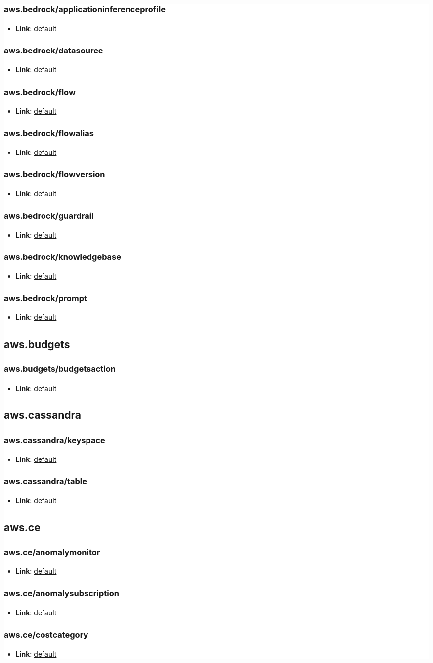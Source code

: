 ### aws.bedrock/applicationinferenceprofile
* **Link**: [default](aws/aws.bedrock/default/types.md#resource-awsbedrockapplicationinferenceprofiledefault)

### aws.bedrock/datasource
* **Link**: [default](aws/aws.bedrock/default/types.md#resource-awsbedrockdatasourcedefault)

### aws.bedrock/flow
* **Link**: [default](aws/aws.bedrock/default/types.md#resource-awsbedrockflowdefault)

### aws.bedrock/flowalias
* **Link**: [default](aws/aws.bedrock/default/types.md#resource-awsbedrockflowaliasdefault)

### aws.bedrock/flowversion
* **Link**: [default](aws/aws.bedrock/default/types.md#resource-awsbedrockflowversiondefault)

### aws.bedrock/guardrail
* **Link**: [default](aws/aws.bedrock/default/types.md#resource-awsbedrockguardraildefault)

### aws.bedrock/knowledgebase
* **Link**: [default](aws/aws.bedrock/default/types.md#resource-awsbedrockknowledgebasedefault)

### aws.bedrock/prompt
* **Link**: [default](aws/aws.bedrock/default/types.md#resource-awsbedrockpromptdefault)

## aws.budgets
### aws.budgets/budgetsaction
* **Link**: [default](aws/aws.budgets/default/types.md#resource-awsbudgetsbudgetsactiondefault)

## aws.cassandra
### aws.cassandra/keyspace
* **Link**: [default](aws/aws.cassandra/default/types.md#resource-awscassandrakeyspacedefault)

### aws.cassandra/table
* **Link**: [default](aws/aws.cassandra/default/types.md#resource-awscassandratabledefault)

## aws.ce
### aws.ce/anomalymonitor
* **Link**: [default](aws/aws.ce/default/types.md#resource-awsceanomalymonitordefault)

### aws.ce/anomalysubscription
* **Link**: [default](aws/aws.ce/default/types.md#resource-awsceanomalysubscriptiondefault)

### aws.ce/costcategory
* **Link**: [default](aws/aws.ce/default/types.md#resource-awscecostcategorydefault)
